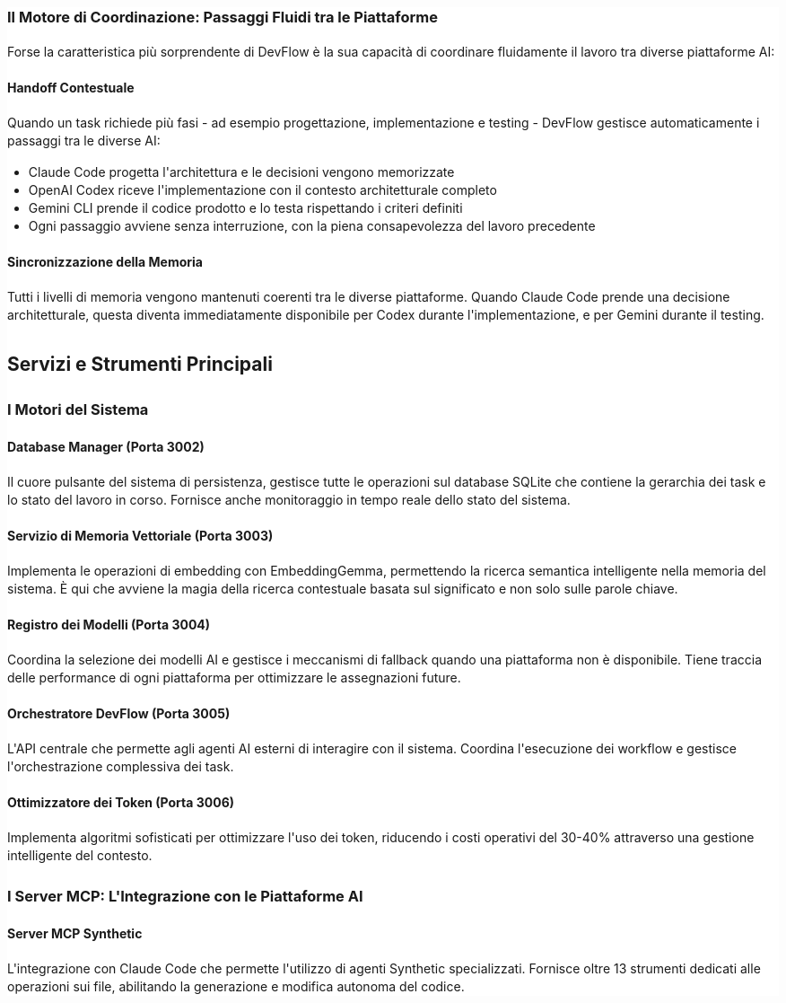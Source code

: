 ### Il Motore di Coordinazione: Passaggi Fluidi tra le Piattaforme

Forse la caratteristica più sorprendente di DevFlow è la sua capacità di coordinare fluidamente il lavoro tra diverse piattaforme AI:

#### Handoff Contestuale
Quando un task richiede più fasi - ad esempio progettazione, implementazione e testing - DevFlow gestisce automaticamente i passaggi tra le diverse AI:
- Claude Code progetta l'architettura e le decisioni vengono memorizzate
- OpenAI Codex riceve l'implementazione con il contesto architetturale completo
- Gemini CLI prende il codice prodotto e lo testa rispettando i criteri definiti
- Ogni passaggio avviene senza interruzione, con la piena consapevolezza del lavoro precedente

#### Sincronizzazione della Memoria
Tutti i livelli di memoria vengono mantenuti coerenti tra le diverse piattaforme. Quando Claude Code prende una decisione architetturale, questa diventa immediatamente disponibile per Codex durante l'implementazione, e per Gemini durante il testing.

## Servizi e Strumenti Principali

### I Motori del Sistema

#### Database Manager (Porta 3002)
Il cuore pulsante del sistema di persistenza, gestisce tutte le operazioni sul database SQLite che contiene la gerarchia dei task e lo stato del lavoro in corso. Fornisce anche monitoraggio in tempo reale dello stato del sistema.

#### Servizio di Memoria Vettoriale (Porta 3003)
Implementa le operazioni di embedding con EmbeddingGemma, permettendo la ricerca semantica intelligente nella memoria del sistema. È qui che avviene la magia della ricerca contestuale basata sul significato e non solo sulle parole chiave.

#### Registro dei Modelli (Porta 3004)
Coordina la selezione dei modelli AI e gestisce i meccanismi di fallback quando una piattaforma non è disponibile. Tiene traccia delle performance di ogni piattaforma per ottimizzare le assegnazioni future.

#### Orchestratore DevFlow (Porta 3005)
L'API centrale che permette agli agenti AI esterni di interagire con il sistema. Coordina l'esecuzione dei workflow e gestisce l'orchestrazione complessiva dei task.

#### Ottimizzatore dei Token (Porta 3006)
Implementa algoritmi sofisticati per ottimizzare l'uso dei token, riducendo i costi operativi del 30-40% attraverso una gestione intelligente del contesto.

### I Server MCP: L'Integrazione con le Piattaforme AI

#### Server MCP Synthetic
L'integrazione con Claude Code che permette l'utilizzo di agenti Synthetic specializzati. Fornisce oltre 13 strumenti dedicati alle operazioni sui file, abilitando la generazione e modifica autonoma del codice.
